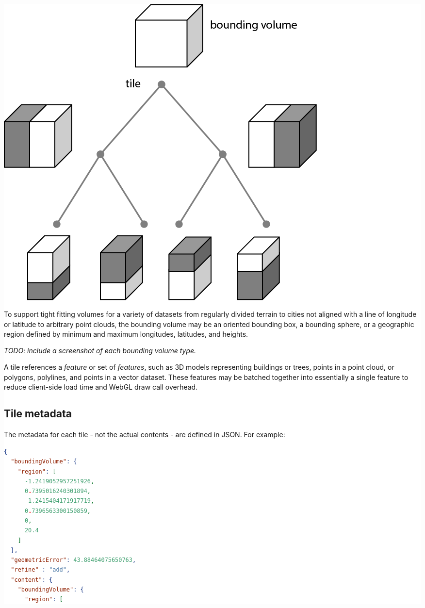 ![](figures/tree.png)

To support tight fitting volumes for a variety of datasets from regularly divided terrain to cities not aligned with a line of longitude or latitude to arbitrary point clouds, the bounding volume may be an oriented bounding box, a bounding sphere, or a geographic region defined by minimum and maximum longitudes, latitudes, and heights.

_TODO: include a screenshot of each bounding volume type._

A tile references a _feature_ or set of _features_, such as 3D models representing buildings or trees, points in a point cloud, or polygons, polylines, and points in a vector dataset.  These features may be batched together into essentially a single feature to reduce client-side load time and WebGL draw call overhead.

## Tile metadata

The metadata for each tile - not the actual contents - are defined in JSON.  For example:
```json
{
  "boundingVolume": {
    "region": [
      -1.2419052957251926,
      0.7395016240301894,
      -1.2415404171917719,
      0.7396563300150859,
      0,
      20.4
    ]
  },
  "geometricError": 43.88464075650763,
  "refine" : "add",
  "content": {
    "boundingVolume": {
      "region": [
```